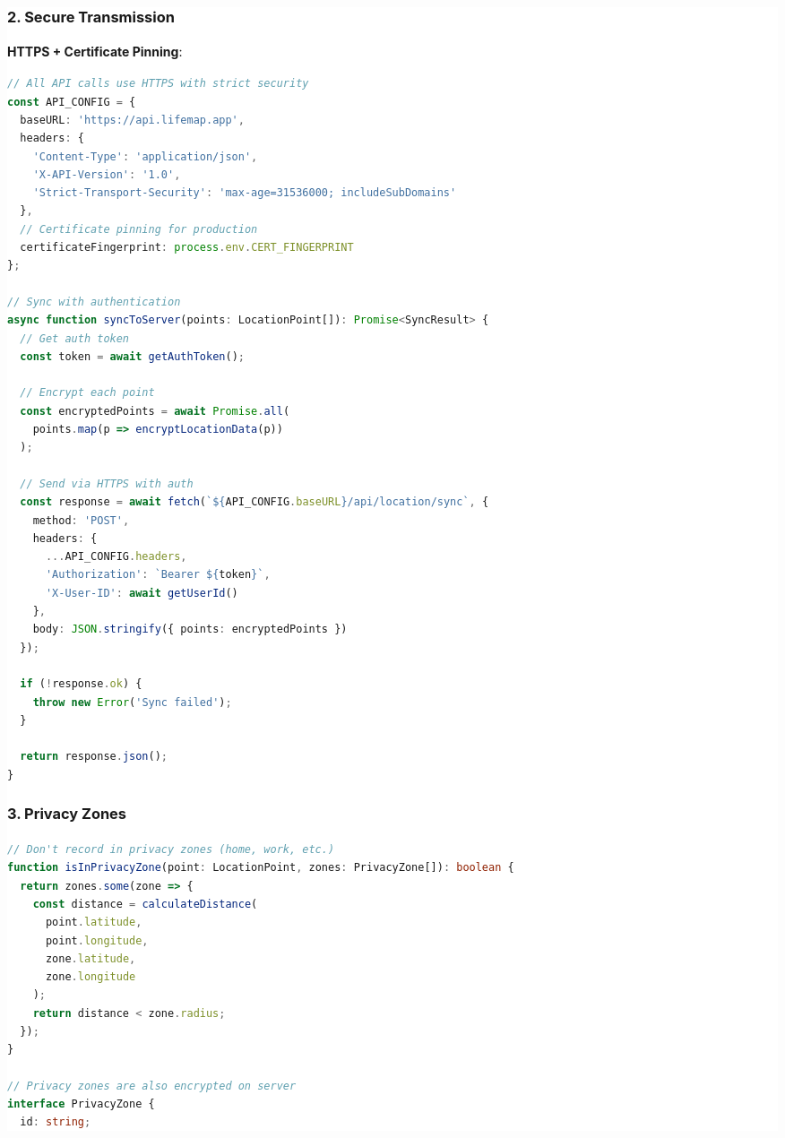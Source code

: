 ### 2. Secure Transmission

**HTTPS + Certificate Pinning**:

```typescript
// All API calls use HTTPS with strict security
const API_CONFIG = {
  baseURL: 'https://api.lifemap.app',
  headers: {
    'Content-Type': 'application/json',
    'X-API-Version': '1.0',
    'Strict-Transport-Security': 'max-age=31536000; includeSubDomains'
  },
  // Certificate pinning for production
  certificateFingerprint: process.env.CERT_FINGERPRINT
};

// Sync with authentication
async function syncToServer(points: LocationPoint[]): Promise<SyncResult> {
  // Get auth token
  const token = await getAuthToken();
  
  // Encrypt each point
  const encryptedPoints = await Promise.all(
    points.map(p => encryptLocationData(p))
  );
  
  // Send via HTTPS with auth
  const response = await fetch(`${API_CONFIG.baseURL}/api/location/sync`, {
    method: 'POST',
    headers: {
      ...API_CONFIG.headers,
      'Authorization': `Bearer ${token}`,
      'X-User-ID': await getUserId()
    },
    body: JSON.stringify({ points: encryptedPoints })
  });
  
  if (!response.ok) {
    throw new Error('Sync failed');
  }
  
  return response.json();
}
```

### 3. Privacy Zones

```typescript
// Don't record in privacy zones (home, work, etc.)
function isInPrivacyZone(point: LocationPoint, zones: PrivacyZone[]): boolean {
  return zones.some(zone => {
    const distance = calculateDistance(
      point.latitude,
      point.longitude,
      zone.latitude,
      zone.longitude
    );
    return distance < zone.radius;
  });
}

// Privacy zones are also encrypted on server
interface PrivacyZone {
  id: string;
```